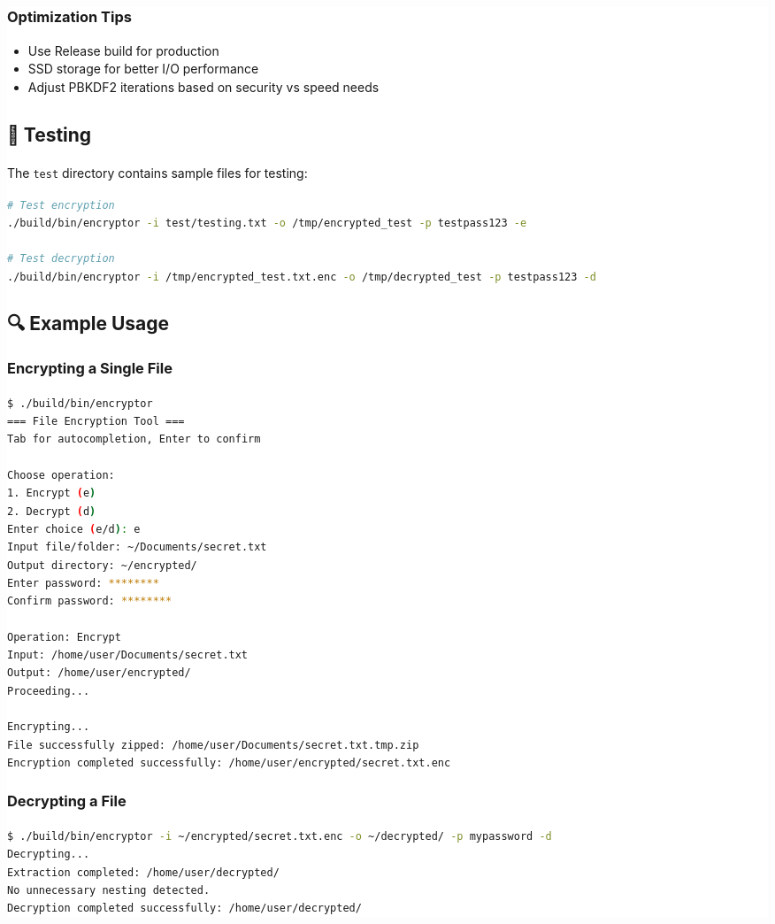 ### Optimization Tips
- Use Release build for production
- SSD storage for better I/O performance
- Adjust PBKDF2 iterations based on security vs speed needs

## 🧪 Testing

The `test` directory contains sample files for testing:

```bash
# Test encryption
./build/bin/encryptor -i test/testing.txt -o /tmp/encrypted_test -p testpass123 -e

# Test decryption
./build/bin/encryptor -i /tmp/encrypted_test.txt.enc -o /tmp/decrypted_test -p testpass123 -d
```

## 🔍 Example Usage

### Encrypting a Single File
```bash
$ ./build/bin/encryptor
=== File Encryption Tool ===
Tab for autocompletion, Enter to confirm

Choose operation:
1. Encrypt (e)
2. Decrypt (d)
Enter choice (e/d): e
Input file/folder: ~/Documents/secret.txt
Output directory: ~/encrypted/
Enter password: ********
Confirm password: ********

Operation: Encrypt
Input: /home/user/Documents/secret.txt
Output: /home/user/encrypted/
Proceeding...

Encrypting...
File successfully zipped: /home/user/Documents/secret.txt.tmp.zip
Encryption completed successfully: /home/user/encrypted/secret.txt.enc
```

### Decrypting a File
```bash
$ ./build/bin/encryptor -i ~/encrypted/secret.txt.enc -o ~/decrypted/ -p mypassword -d
Decrypting...
Extraction completed: /home/user/decrypted/
No unnecessary nesting detected.
Decryption completed successfully: /home/user/decrypted/
```
